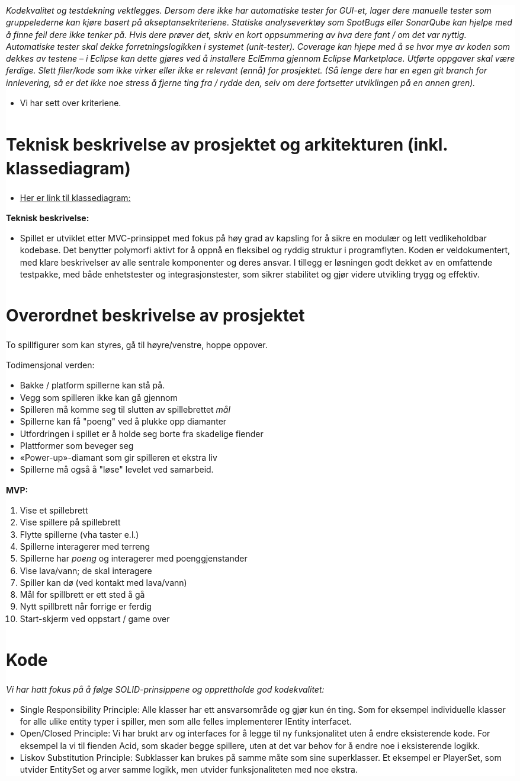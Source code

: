 
*Kodekvalitet og testdekning vektlegges. Dersom dere ikke har automatiske tester for GUI-et, lager dere manuelle tester som gruppelederne kan kjøre basert på akseptansekriteriene.*
*Statiske analyseverktøy som SpotBugs eller SonarQube kan hjelpe med å finne feil dere ikke tenker på. Hvis dere prøver det, skriv en kort oppsummering av hva dere fant / om det var nyttig.*
*Automatiske tester skal dekke forretningslogikken i systemet (unit-tester). Coverage kan hjepe med å se hvor mye av koden som dekkes av testene – i Eclipse kan dette gjøres ved å installere EclEmma gjennom Eclipse Marketplace.*
*Utførte oppgaver skal være ferdige. Slett filer/kode som ikke virker eller ikke er relevant (ennå) for prosjektet. (Så lenge dere har en egen git branch for innlevering, så er det ikke noe stress å fjerne ting fra / rydde den,* *selv om dere fortsetter utviklingen på en annen gren).*
- Vi har sett over kriteriene. 

# Teknisk beskrivelse av prosjektet og arkitekturen (inkl. klassediagram)
- [Her er link til klassediagram:](classDiagram)

**Teknisk beskrivelse:**
- Spillet er utviklet etter MVC-prinsippet med fokus på høy grad av kapsling for å sikre en modulær og lett vedlikeholdbar kodebase. Det benytter polymorfi aktivt for å oppnå en fleksibel og ryddig struktur i programflyten. Koden er veldokumentert, med klare beskrivelser av alle sentrale komponenter og deres ansvar. I tillegg er løsningen godt dekket av en omfattende testpakke, med både enhetstester og integrasjonstester, som sikrer stabilitet og gjør videre utvikling trygg og effektiv.

# Overordnet beskrivelse av prosjektet
To spillfigurer som kan styres, gå til høyre/venstre, hoppe oppover.

Todimensjonal verden:

  * Bakke / platform spillerne kan stå på.
  * Vegg som spilleren ikke kan gå gjennom
  * Spilleren må komme seg til slutten av spillebrettet *mål*
  * Spillerne kan få "poeng" ved å plukke opp diamanter
  * Utfordringen i spillet er å holde seg borte fra skadelige fiender 
  * Plattformer som beveger seg
  * «Power-up»-diamant som gir spilleren et ekstra liv
  * Spillerne må også å "løse" levelet ved samarbeid.

**MVP:**
1. Vise et spillebrett
2. Vise spillere på spillebrett
3. Flytte spillerne (vha taster e.l.)
4. Spillerne interagerer med terreng
5. Spillerne har *poeng* og interagerer med poenggjenstander
6. Vise lava/vann; de skal interagere
7. Spiller kan dø (ved kontakt med lava/vann)
8. Mål for spillbrett er ett sted å gå
9. Nytt spillbrett når forrige er ferdig
10. Start-skjerm ved oppstart / game over

# Kode
*Vi har hatt fokus på å følge SOLID-prinsippene og opprettholde god kodekvalitet:*
- Single Responsibility Principle: Alle klasser har ett ansvarsområde og gjør kun én ting. Som for eksempel individuelle klasser for alle ulike entity typer i spiller, men som alle felles implementerer IEntity interfacet. 
- Open/Closed Principle: Vi har brukt arv og interfaces for å legge til ny funksjonalitet uten å endre eksisterende kode. For eksempel la vi til fienden Acid, som skader begge spillere, uten at det var behov for å endre noe i eksisterende logikk. 
- Liskov Substitution Principle: Subklasser kan brukes på samme måte som sine superklasser. Et eksempel er PlayerSet, som utvider EntitySet og arver samme logikk, men utvider funksjonaliteten med noe ekstra. 